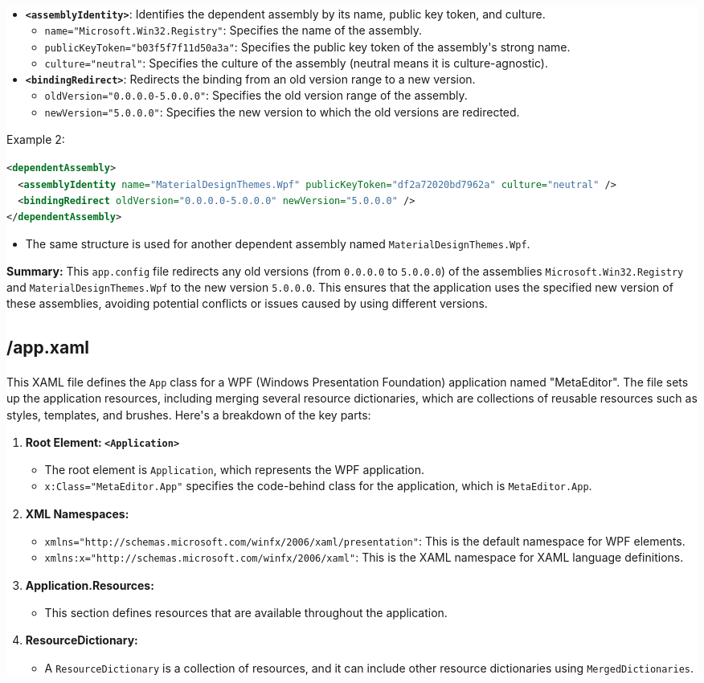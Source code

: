    - **`<assemblyIdentity>`**: Identifies the dependent assembly by its name, public key token, and culture.
     - `name="Microsoft.Win32.Registry"`: Specifies the name of the assembly.
     - `publicKeyToken="b03f5f7f11d50a3a"`: Specifies the public key token of the assembly's strong name.
     - `culture="neutral"`: Specifies the culture of the assembly (neutral means it is culture-agnostic).
   - **`<bindingRedirect>`**: Redirects the binding from an old version range to a new version.
     - `oldVersion="0.0.0.0-5.0.0.0"`: Specifies the old version range of the assembly.
     - `newVersion="5.0.0.0"`: Specifies the new version to which the old versions are redirected.

   Example 2:

   ```xml
   <dependentAssembly>
     <assemblyIdentity name="MaterialDesignThemes.Wpf" publicKeyToken="df2a72020bd7962a" culture="neutral" />
     <bindingRedirect oldVersion="0.0.0.0-5.0.0.0" newVersion="5.0.0.0" />
   </dependentAssembly>
   ```

   - The same structure is used for another dependent assembly named `MaterialDesignThemes.Wpf`.

**Summary:**
This `app.config` file redirects any old versions (from `0.0.0.0` to `5.0.0.0`) of the assemblies `Microsoft.Win32.Registry` and `MaterialDesignThemes.Wpf` to the new version `5.0.0.0`. This ensures that the application uses the specified new version of these assemblies, avoiding potential conflicts or issues caused by using different versions.

## /app.xaml

This XAML file defines the `App` class for a WPF (Windows Presentation Foundation) application named "MetaEditor". The file sets up the application resources, including merging several resource dictionaries, which are collections of reusable resources such as styles, templates, and brushes. Here's a breakdown of the key parts:

1. **Root Element: `<Application>`**

   - The root element is `Application`, which represents the WPF application.
   - `x:Class="MetaEditor.App"` specifies the code-behind class for the application, which is `MetaEditor.App`.

2. **XML Namespaces:**

   - `xmlns="http://schemas.microsoft.com/winfx/2006/xaml/presentation"`: This is the default namespace for WPF elements.
   - `xmlns:x="http://schemas.microsoft.com/winfx/2006/xaml"`: This is the XAML namespace for XAML language definitions.

3. **Application.Resources:**

   - This section defines resources that are available throughout the application.

4. **ResourceDictionary:**

   - A `ResourceDictionary` is a collection of resources, and it can include other resource dictionaries using `MergedDictionaries`.
